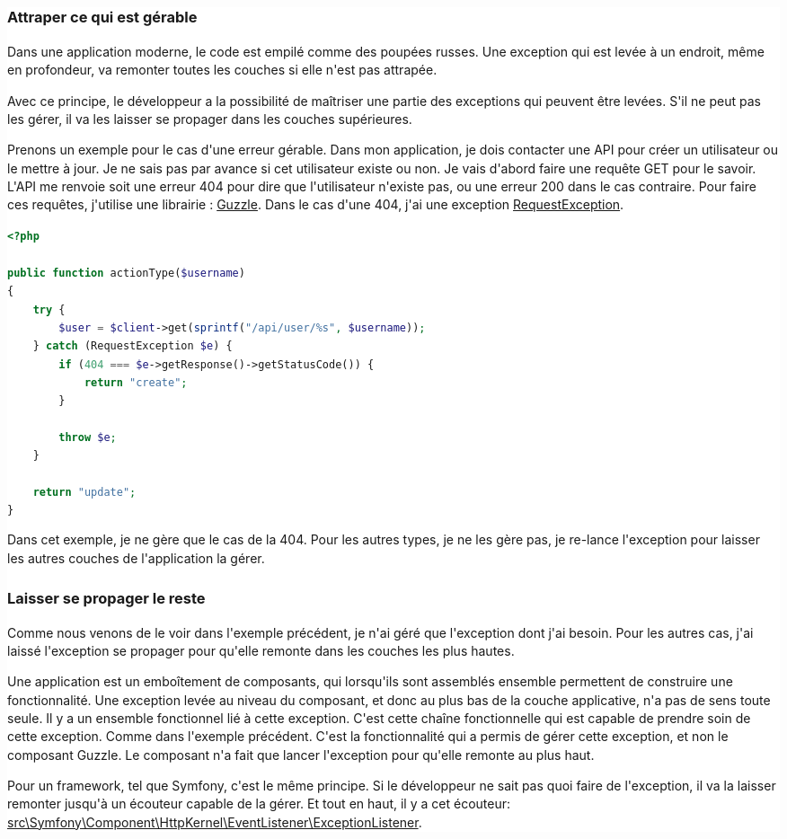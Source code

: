 ### Attraper ce qui est gérable

Dans une application moderne, le code est empilé comme des poupées russes. Une exception qui est levée à un endroit, même en profondeur, va remonter toutes les couches si elle n'est pas attrapée.

Avec ce principe, le développeur a la possibilité de maîtriser une partie des exceptions qui peuvent être levées. S'il ne peut pas les gérer, il va les laisser se propager dans les couches supérieures.

Prenons un exemple pour le cas d'une erreur gérable. Dans mon application, je dois contacter une API pour créer un utilisateur ou le mettre à jour. Je ne sais pas par avance si cet utilisateur existe ou non. Je vais d'abord faire une requête GET pour le savoir. L'API me renvoie soit une erreur 404 pour dire que l'utilisateur n'existe pas, ou une erreur 200 dans le cas contraire. Pour faire ces requêtes, j'utilise une librairie : [Guzzle](http://docs.guzzlephp.org/en/latest/). Dans le cas d'une 404, j'ai une exception [RequestException](https://github.com/guzzle/guzzle/blob/master/src/Exception/RequestException.php).

```php
<?php

public function actionType($username)
{
    try {
        $user = $client->get(sprintf("/api/user/%s", $username));
    } catch (RequestException $e) {
        if (404 === $e->getResponse()->getStatusCode()) {
            return "create";
        }

        throw $e;
    }

    return "update";
}
```

Dans cet exemple, je ne gère que le cas de la 404. Pour les autres types, je ne les gère pas, je re-lance l'exception pour laisser les autres couches de l'application la gérer.

### Laisser se propager le reste

Comme nous venons de le voir dans l'exemple précédent, je n'ai géré que l'exception dont j'ai besoin. Pour les autres cas, j'ai laissé l'exception se propager pour qu'elle remonte dans les couches les plus hautes.

Une application est un emboîtement de composants, qui lorsqu'ils sont assemblés ensemble permettent de construire une fonctionnalité. Une exception levée au niveau du composant, et donc au plus bas de la couche applicative, n'a pas de sens toute seule. Il y a un ensemble fonctionnel lié à cette exception. C'est cette chaîne fonctionnelle qui est capable de prendre soin de cette exception. Comme dans l'exemple précédent. C'est la fonctionnalité qui a permis de gérer cette exception, et non le composant Guzzle. Le composant n'a fait que lancer l'exception pour qu'elle remonte au plus haut.

Pour un framework, tel que Symfony, c'est le même principe. Si le développeur ne sait pas quoi faire de l'exception, il va la laisser remonter jusqu'à un écouteur capable de la gérer. Et tout en haut, il y a cet écouteur: [src\\Symfony\\Component\\HttpKernel\\EventListener\\ExceptionListener](https://github.com/symfony/symfony/blob/master/src/Symfony/Component/HttpKernel/EventListener/ExceptionListener.php).
